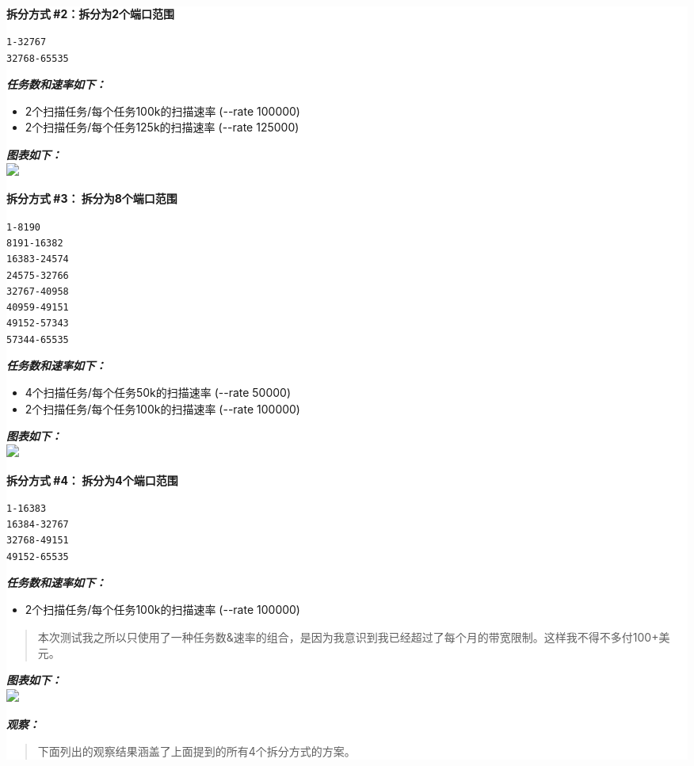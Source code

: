 **拆分方式 \#2：拆分为2个端口范围**

```text
1-32767
32768-65535
```

_**任务数和速率如下：**_

* 2个扫描任务/每个任务100k的扫描速率 \(--rate 100000\)
* 2个扫描任务/每个任务125k的扫描速率 \(--rate 125000\)

_**图表如下：**_  
[![](https://xzfile.aliyuncs.com/media/upload/picture/20190813095330-266f22d2-bd6d-1.png)](https://xzfile.aliyuncs.com/media/upload/picture/20190813095330-266f22d2-bd6d-1.png)

**拆分方式 \#3： 拆分为8个端口范围**

```text
1-8190
8191-16382
16383-24574
24575-32766
32767-40958
40959-49151
49152-57343
57344-65535
```

_**任务数和速率如下：**_

* 4个扫描任务/每个任务50k的扫描速率 \(--rate 50000\)
* 2个扫描任务/每个任务100k的扫描速率 \(--rate 100000\)

_**图表如下：**_  
[![](https://xzfile.aliyuncs.com/media/upload/picture/20190813095410-3e72cac8-bd6d-1.png)](https://xzfile.aliyuncs.com/media/upload/picture/20190813095410-3e72cac8-bd6d-1.png)

**拆分方式 \#4： 拆分为4个端口范围**

```text
1-16383
16384-32767
32768-49151
49152-65535
```

_**任务数和速率如下：**_

* 2个扫描任务/每个任务100k的扫描速率 \(--rate 100000\)

> 本次测试我之所以只使用了一种任务数&速率的组合，是因为我意识到我已经超过了每个月的带宽限制。这样我不得不多付100+美元。

_**图表如下：**_  
[![](https://xzfile.aliyuncs.com/media/upload/picture/20190813095441-50ce5af2-bd6d-1.png)](https://xzfile.aliyuncs.com/media/upload/picture/20190813095441-50ce5af2-bd6d-1.png)

_**观察：**_

> 下面列出的观察结果涵盖了上面提到的所有4个拆分方式的方案。
